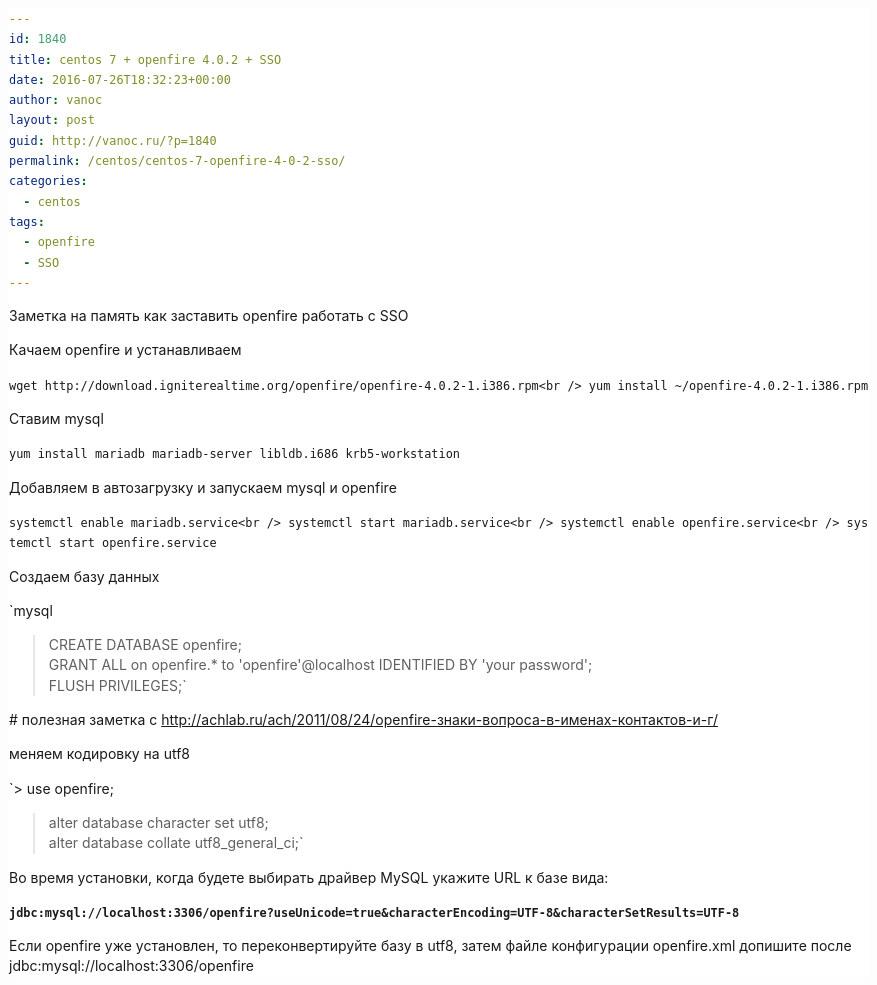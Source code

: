```yaml
---
id: 1840
title: centos 7 + openfire 4.0.2 + SSO
date: 2016-07-26T18:32:23+00:00
author: vanoc
layout: post
guid: http://vanoc.ru/?p=1840
permalink: /centos/centos-7-openfire-4-0-2-sso/
categories:
  - centos
tags:
  - openfire
  - SSO
---
```

Заметка на память как заставить openfire работать с SSO

Качаем openfire и устанавливаем

`wget http://download.igniterealtime.org/openfire/openfire-4.0.2-1.i386.rpm<br />
yum install ~/openfire-4.0.2-1.i386.rpm`

Ставим mysql
  
`yum install mariadb mariadb-server libldb.i686 krb5-workstation`

Добавляем в автозагрузку и запускаем mysql и openfire

`systemctl enable mariadb.service<br />
systemctl start mariadb.service<br />
systemctl enable openfire.service<br />
systemctl start openfire.service`

Создаем базу данных

`mysql<br />
> CREATE DАТАBASE openfire;<br />
> GRANT ALL on openfire.* to 'openfire'@localhost IDENTIFIED BY 'your password';<br />
> FLUSH PRIVILEGES;`<!--more-->

\# полезная заметка с <a href="http://achlab.ru/ach/2011/08/24/openfire-знаки-вопроса-в-именах-контактов-и-г/" target="_blank">http://achlab.ru/ach/2011/08/24/openfire-знаки-вопроса-в-именах-контактов-и-г/</a>

меняем кодировку на utf8

`> use openfire;<br />
> alter database character set utf8;<br />
> alter database collate utf8_general_ci;`

Во время установки, когда будете выбирать драйвер MySQL укажите URL к базе вида:
  
**`jdbc:mysql://localhost:3306/openfire?useUnicode=true&characterEncoding=UTF-8&characterSetResults=UTF-8`**

Если openfire уже установлен, то переконвертируйте базу в utf8, затем файле конфигурации openfire.xml допишите после jdbc:mysql://localhost:3306/openfire
